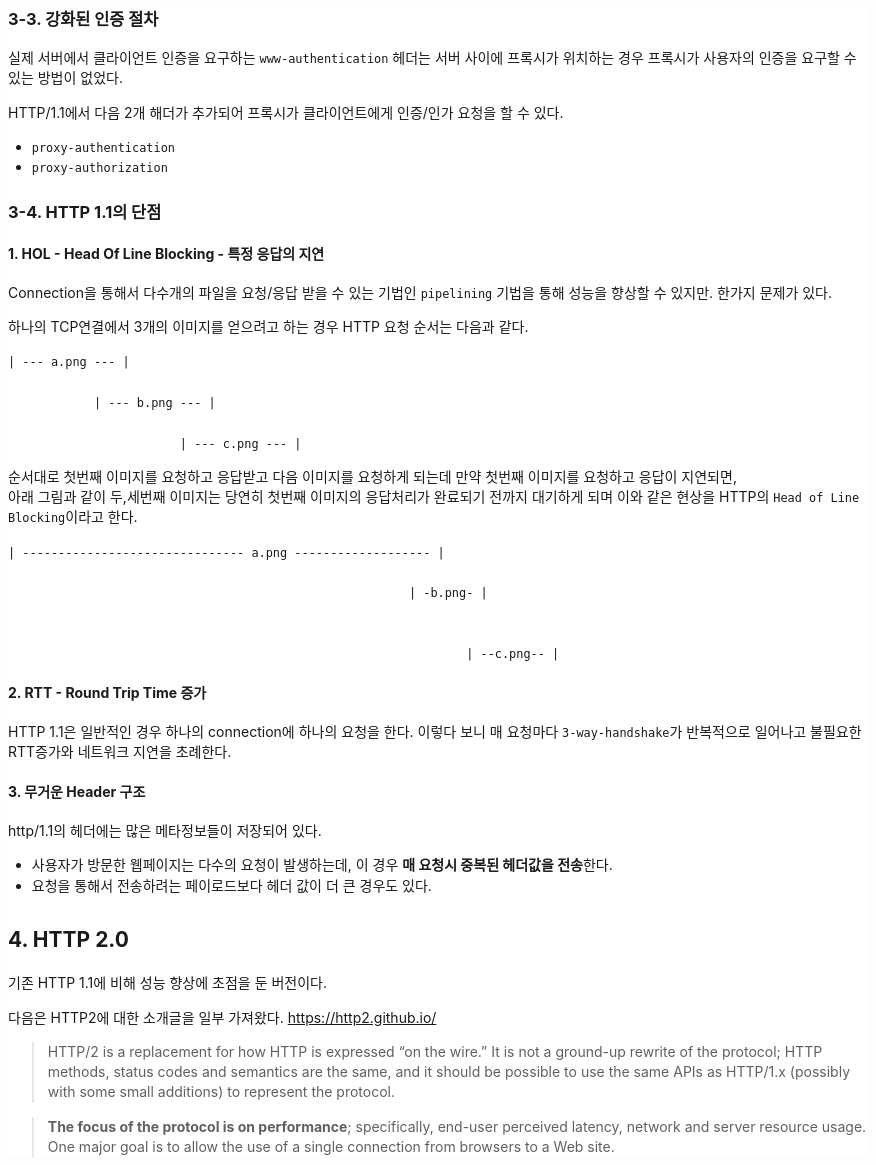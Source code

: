 ### 3-3. 강화된 인증 절차
실제 서버에서 클라이언트 인증을 요구하는 `www-authentication` 헤더는 서버 사이에 프록시가 위치하는 경우 프록시가 사용자의 인증을 요구할 수 있는 방법이 없었다.

HTTP/1.1에서 다음 2개 해더가 추가되어 프록시가 클라이언트에게 인증/인가 요청을 할 수 있다.
- `proxy-authentication`
- `proxy-authorization`

### 3-4. HTTP 1.1의 단점

#### 1. HOL - Head Of Line Blocking - 특정 응답의 지연
Connection을 통해서 다수개의 파일을 요청/응답 받을 수 있는 기법인 `pipelining` 기법을 통해 성능을 향상할 수 있지만. 한가지 문제가 있다.

하나의 TCP연결에서 3개의 이미지를 얻으려고 하는 경우 HTTP 요청 순서는 다음과 같다.
```
| --- a.png --- |

            | --- b.png --- |

                        | --- c.png --- |
```
순서대로 첫번째 이미지를 요청하고 응답받고 다음 이미지를 요청하게 되는데 만약 첫번째 이미지를 요청하고 응답이 지연되면,  
아래 그림과 같이 두,세번째 이미지는 당연히 첫번째 이미지의 응답처리가 완료되기 전까지 대기하게 되며 이와 같은 현상을 HTTP의 `Head of Line Blocking`이라고 한다.
```
| ------------------------------- a.png ------------------- |

                                                        | -b.png- |


                                                                | --c.png-- |
```

#### 2. RTT - Round Trip Time 증가
HTTP 1.1은 일반적인 경우 하나의 connection에 하나의 요청을 한다. 이렇다 보니 매 요청마다 `3-way-handshake`가 반복적으로 일어나고 불필요한 RTT증가와 네트워크 지연을 초례한다.

#### 3. 무거운 Header 구조
http/1.1의 헤더에는 많은 메타정보들이 저장되어 있다.

- 사용자가 방문한 웹페이지는 다수의 요청이 발생하는데, 이 경우 **매 요청시 중복된 헤더값을 전송**한다.
- 요청을 통해서 전송하려는 페이로드보다 헤더 값이 더 큰 경우도 있다.


## 4. HTTP 2.0
기존 HTTP 1.1에 비해 성능 향상에 초점을 둔 버전이다.

다음은 HTTP2에 대한 소개글을 일부 가져왔다. https://http2.github.io/
> HTTP/2 is a replacement for how HTTP is expressed “on the wire.” It is not a ground-up rewrite of the protocol; 
> HTTP methods, status codes and semantics are the same, and it should be possible to use the same APIs as HTTP/1.x (possibly with some small additions) to represent the protocol.

> **The focus of the protocol is on performance**; 
> specifically, end-user perceived latency, network and server resource usage. 
> One major goal is to allow the use of a single connection from browsers to a Web site.
